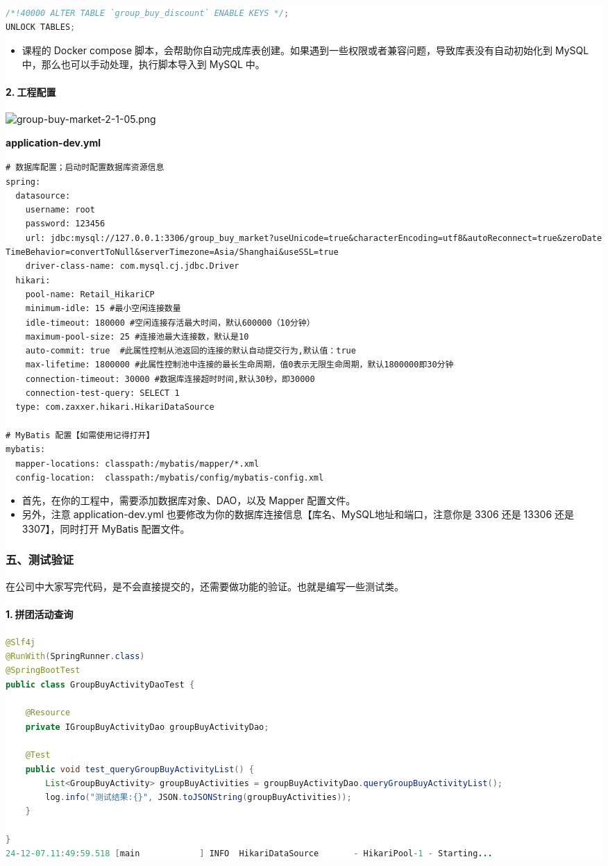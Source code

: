 ```java
/*!40000 ALTER TABLE `group_buy_discount` ENABLE KEYS */;
UNLOCK TABLES;
```

- 课程的 Docker compose 脚本，会帮助你自动完成库表创建。如果遇到一些权限或者兼容问题，导致库表没有自动初始化到 MySQL 中，那么也可以手动处理，执行脚本导入到 MySQL 中。

#### 2. 工程配置

![group-buy-market-2-1-05.png](https://kayblog.oss-cn-hangzhou.aliyuncs.com/img/FiRajvz_4gz83I7UGFPMFGrXjFHp.png)

**application-dev.yml**

```
# 数据库配置；启动时配置数据库资源信息
spring:
  datasource:
    username: root
    password: 123456
    url: jdbc:mysql://127.0.0.1:3306/group_buy_market?useUnicode=true&characterEncoding=utf8&autoReconnect=true&zeroDateTimeBehavior=convertToNull&serverTimezone=Asia/Shanghai&useSSL=true
    driver-class-name: com.mysql.cj.jdbc.Driver
  hikari:
    pool-name: Retail_HikariCP
    minimum-idle: 15 #最小空闲连接数量
    idle-timeout: 180000 #空闲连接存活最大时间，默认600000（10分钟）
    maximum-pool-size: 25 #连接池最大连接数，默认是10
    auto-commit: true  #此属性控制从池返回的连接的默认自动提交行为,默认值：true
    max-lifetime: 1800000 #此属性控制池中连接的最长生命周期，值0表示无限生命周期，默认1800000即30分钟
    connection-timeout: 30000 #数据库连接超时时间,默认30秒，即30000
    connection-test-query: SELECT 1
  type: com.zaxxer.hikari.HikariDataSource

# MyBatis 配置【如需使用记得打开】
mybatis:
  mapper-locations: classpath:/mybatis/mapper/*.xml
  config-location:  classpath:/mybatis/config/mybatis-config.xml
```

- 首先，在你的工程中，需要添加数据库对象、DAO，以及 Mapper 配置文件。
- 另外，注意 application-dev.yml 也要修改为你的数据库连接信息【库名、MySQL地址和端口，注意你是 3306 还是 13306 还是 3307】，同时打开 MyBatis 配置文件。

### 五、测试验证

在公司中大家写完代码，是不会直接提交的，还需要做功能的验证。也就是编写一些测试类。

#### 1. 拼团活动查询

```java
@Slf4j
@RunWith(SpringRunner.class)
@SpringBootTest
public class GroupBuyActivityDaoTest {

    @Resource
    private IGroupBuyActivityDao groupBuyActivityDao;

    @Test
    public void test_queryGroupBuyActivityList() {
        List<GroupBuyActivity> groupBuyActivities = groupBuyActivityDao.queryGroupBuyActivityList();
        log.info("测试结果:{}", JSON.toJSONString(groupBuyActivities));
    }

}
24-12-07.11:49:59.518 [main            ] INFO  HikariDataSource       - HikariPool-1 - Starting...
```